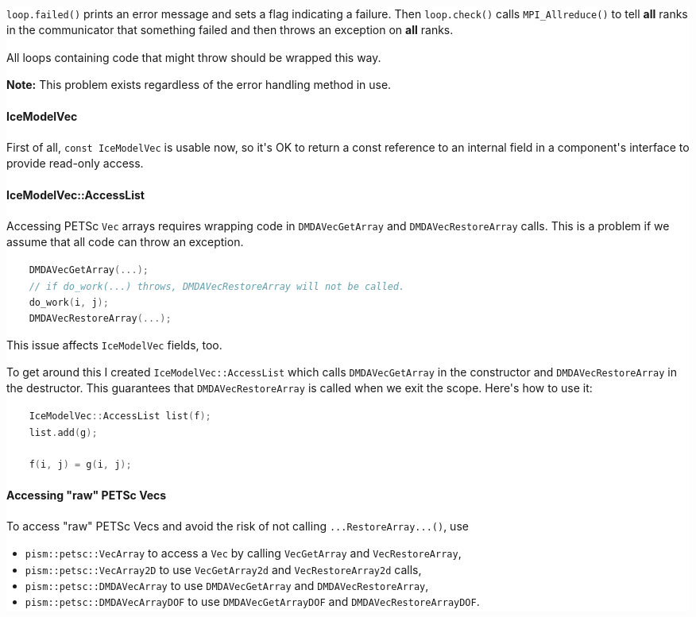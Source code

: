 `loop.failed()` prints an error message and sets a flag indicating
a failure. Then `loop.check()` calls `MPI_Allreduce()` to tell
**all** ranks in the communicator that something failed and then
throws an exception on **all** ranks.

All loops containing code that might throw should be wrapped this
way.

**Note:** This problem exists regardless of the error handling
method in use.

#### IceModelVec

First of all, `const IceModelVec` is usable now, so it's OK to
return a const reference to an internal field in a component's
interface to provide read-only access.

#### IceModelVec::AccessList

Accessing PETSc `Vec` arrays requires wrapping code in
`DMDAVecGetArray` and `DMDAVecRestoreArray` calls. This is a
problem if we assume that all code can throw an exception.

``` c++
    DMDAVecGetArray(...);
    // if do_work(...) throws, DMDAVecRestoreArray will not be called.
    do_work(i, j);
    DMDAVecRestoreArray(...);
```
This issue affects `IceModelVec` fields, too.

To get around this I created `IceModelVec::AccessList` which calls
`DMDAVecGetArray` in the constructor and `DMDAVecRestoreArray` in
the destructor. This guarantees that `DMDAVecRestoreArray` is
called when we exit the scope. Here's how to use it:

``` c++
    IceModelVec::AccessList list(f);
    list.add(g);

    f(i, j) = g(i, j);
```

#### Accessing "raw" PETSc Vecs

To access "raw" PETSc Vecs and avoid the risk of not calling
`...RestoreArray...()`, use

-   `pism::petsc::VecArray` to access a `Vec` by calling
    `VecGetArray` and `VecRestoreArray`,
-   `pism::petsc::VecArray2D` to use `VecGetArray2d` and
    `VecRestoreArray2d` calls,
-   `pism::petsc::DMDAVecArray` to use `DMDAVecGetArray` and
    `DMDAVecRestoreArray`,
-   `pism::petsc::DMDAVecArrayDOF` to use `DMDAVecGetArrayDOF` and
    `DMDAVecRestoreArrayDOF`.
